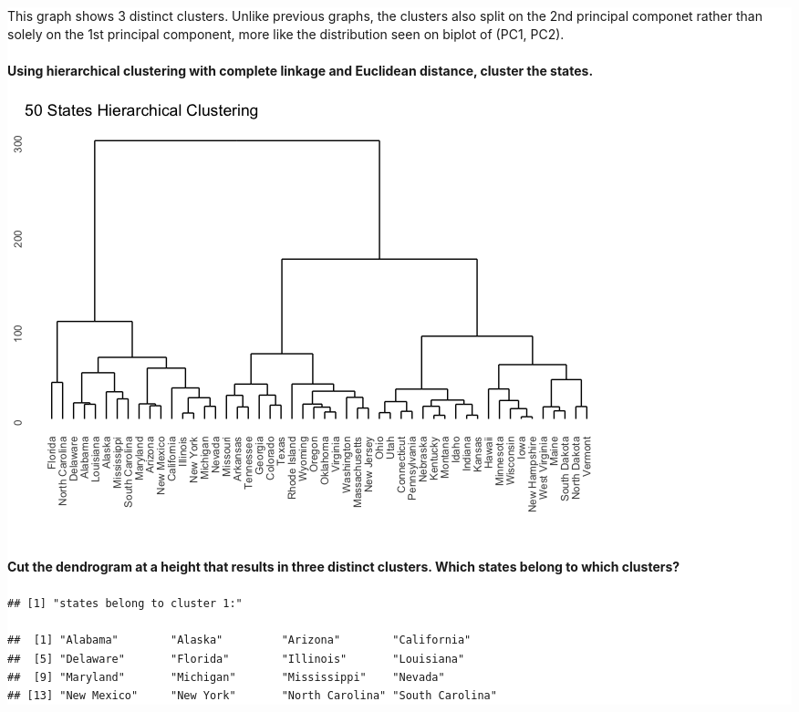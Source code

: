 This graph shows 3 distinct clusters. Unlike previous graphs, the clusters also split on the 2nd principal componet rather than solely on the 1st principal component, more like the distribution seen on biplot of (PC1, PC2).

#### Using hierarchical clustering with complete linkage and Euclidean distance, cluster the states.

![](ps9-nonparametric-unsupervised_files/figure-markdown_github/unnamed-chunk-16-1.png)

#### Cut the dendrogram at a height that results in three distinct clusters. Which states belong to which clusters?

    ## [1] "states belong to cluster 1:"

    ##  [1] "Alabama"        "Alaska"         "Arizona"        "California"    
    ##  [5] "Delaware"       "Florida"        "Illinois"       "Louisiana"     
    ##  [9] "Maryland"       "Michigan"       "Mississippi"    "Nevada"        
    ## [13] "New Mexico"     "New York"       "North Carolina" "South Carolina"
